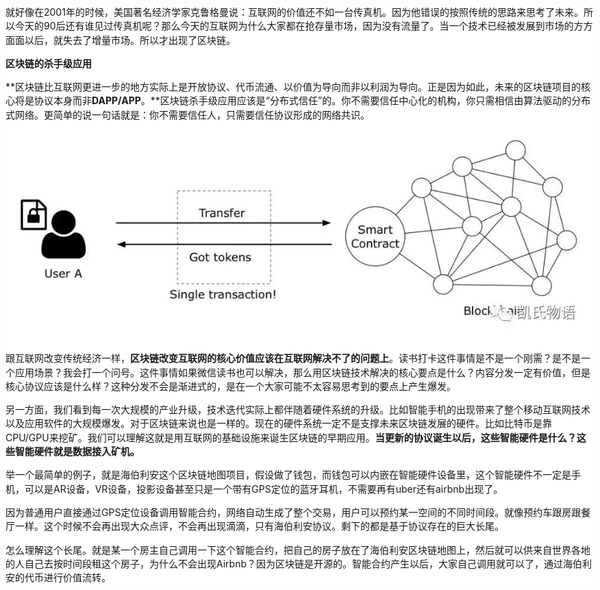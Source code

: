 就好像在2001年的时候，美国著名经济学家克鲁格曼说：互联网的价值还不如一台传真机。因为他错误的按照传统的思路来思考了未来。所以今天的90后还有谁见过传真机呢？那么今天的互联网为什么大家都在抢存量市场，因为没有流量了。当一个技术已经被发展到市场的方方面面以后，就失去了增量市场。所以才出现了区块链。

 

**区块链的杀手级应用**



**区块链比互联网更进一步的地方实际上是开放协议、代币流通、以价值为导向而非以利润为导向。正是因为如此，未来的区块链项目的核心将是协议本身而非****DAPP/APP****。**区块链杀手级应用应该是“分布式信任”的。你不需要信任中心化的机构，你只需相信由算法驱动的分布式网络。更简单的说一句话就是：你不需要信任人，只需要信任协议形成的网络共识。

![](https://github.com/IgarashiTakashi/Shengwenbing/raw/master/KaiPic/19022607.jpg)

跟互联网改变传统经济一样，**区块链改变互联网的核心价值应该在互联网解决不了的问题上**。读书打卡这件事情是不是一个刚需？是不是一个应用场景？我会打一个问号。这件事情如果微信读书也可以解决，那么用区块链技术解决的核心要点是什么？内容分发一定有价值，但是核心协议应该是什么样？这种分发不会是渐进式的，是在一个大家可能不太容易思考到的要点上产生爆发。



另一方面，我们看到每一次大规模的产业升级，技术迭代实际上都伴随着硬件系统的升级。比如智能手机的出现带来了整个移动互联网技术以及应用软件的大规模爆发。对于区块链来说也是一样的。现在的硬件系统一定不是支撑未来区块链发展的硬件。比如比特币是靠CPU/GPU来挖矿。我们可以理解这就是用互联网的基础设施来诞生区块链的早期应用。**当更新的协议诞生以后，这些智能硬件是什么？这些智能硬件就是数据接入矿机。**

 

举一个最简单的例子，就是海伯利安这个区块链地图项目，假设做了钱包，而钱包可以内嵌在智能硬件设备里，这个智能硬件不一定是手机，可以是AR设备，VR设备，投影设备甚至只是一个带有GPS定位的蓝牙耳机，不需要再有uber还有airbnb出现了。



因为普通用户直接通过GPS定位设备调用智能合约，网络自动生成了整个交易，用户可以预约某一空间的不同时间段。就像预约车跟房跟餐厅一样。这个时候不会再出现大众点评，不会再出现滴滴，只有海伯利安协议。剩下的都是基于协议存在的巨大长尾。



怎么理解这个长尾。就是某一个房主自己调用一下这个智能合约，把自己的房子放在了海伯利安区块链地图上，然后就可以供来自世界各地的人自己去按时间段租这个房子，为什么不会出现Airbnb？因为区块链是开源的。智能合约产生以后，大家自己调用就可以了，通过海伯利安的代币进行价值流转。
